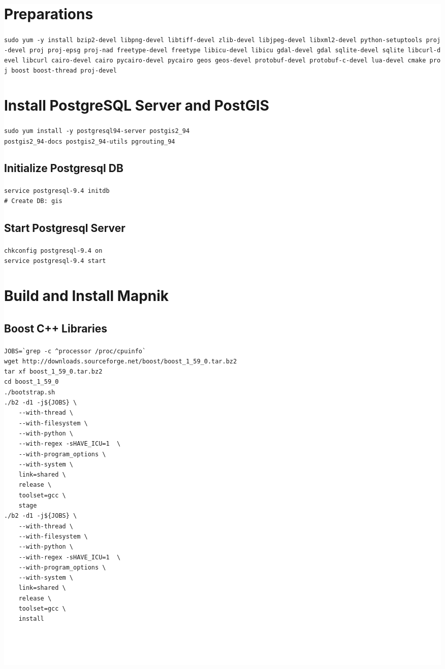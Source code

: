 # Preparations
<pre><code>sudo yum -y install bzip2-devel libpng-devel libtiff-devel zlib-devel libjpeg-devel libxml2-devel python-setuptools proj-devel proj proj-epsg proj-nad freetype-devel freetype libicu-devel libicu gdal-devel gdal sqlite-devel sqlite libcurl-devel libcurl cairo-devel cairo pycairo-devel pycairo geos geos-devel protobuf-devel protobuf-c-devel lua-devel cmake proj boost boost-thread proj-devel</code></pre>

# Install PostgreSQL Server and PostGIS
<code>sudo yum install -y postgresql94-server postgis2_94 postgis2_94-docs postgis2_94-utils pgrouting_94</code>

## Initialize Postgresql DB
<pre><code>service postgresql-9.4 initdb
# Create DB: gis</code></pre>

## Start Postgresql Server
<pre><code>chkconfig postgresql-9.4 on
service postgresql-9.4 start</code></pre>

# Build and Install Mapnik
## Boost C++ Libraries
<pre><code>JOBS=`grep -c ^processor /proc/cpuinfo`
wget http://downloads.sourceforge.net/boost/boost_1_59_0.tar.bz2
tar xf boost_1_59_0.tar.bz2
cd boost_1_59_0
./bootstrap.sh
./b2 -d1 -j${JOBS} \
    --with-thread \
    --with-filesystem \
    --with-python \
    --with-regex -sHAVE_ICU=1  \
    --with-program_options \
    --with-system \
    link=shared \
    release \
    toolset=gcc \
    stage
./b2 -d1 -j${JOBS} \
    --with-thread \
    --with-filesystem \
    --with-python \
    --with-regex -sHAVE_ICU=1  \
    --with-program_options \
    --with-system \
    link=shared \
    release \
    toolset=gcc \
    install
    